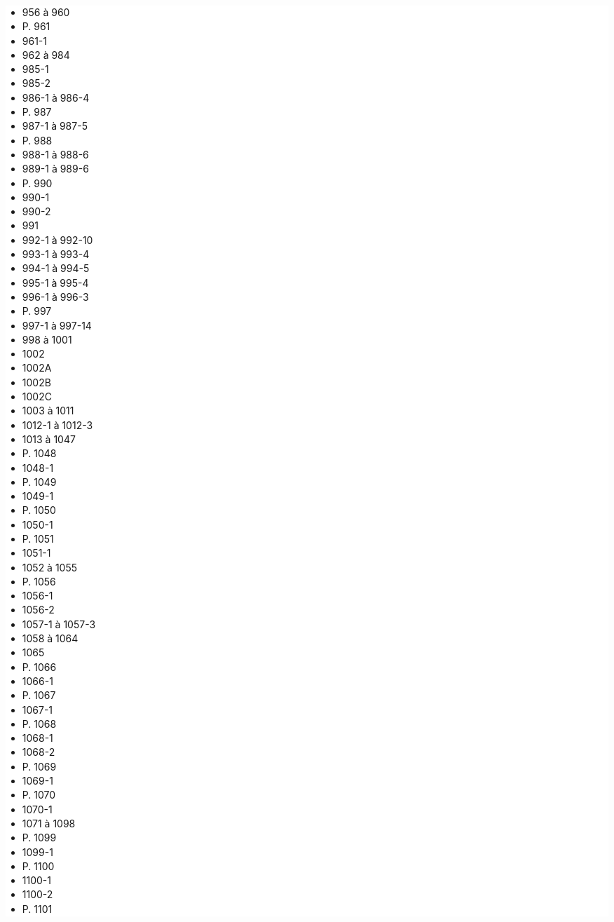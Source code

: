 - 956 à 960
- P. 961
- 961-1
- 962 à 984
- 985-1
- 985-2
- 986-1 à 986-4
- P. 987
- 987-1 à 987-5
- P. 988
- 988-1 à 988-6
- 989-1 à 989-6
- P. 990
- 990-1
- 990-2
- 991
- 992-1 à 992-10
- 993-1 à 993-4
- 994-1 à 994-5
- 995-1 à 995-4
- 996-1 à 996-3
- P. 997
- 997-1 à 997-14
- 998 à 1001
- 1002
- 1002A
- 1002B
- 1002C
- 1003 à 1011
- 1012-1 à 1012-3
- 1013 à 1047
- P. 1048
- 1048-1
- P. 1049
- 1049-1
- P. 1050
- 1050-1
- P. 1051
- 1051-1
- 1052 à 1055
- P. 1056
- 1056-1
- 1056-2
- 1057-1 à 1057-3
- 1058 à 1064
- 1065
- P. 1066
- 1066-1
- P. 1067
- 1067-1
- P. 1068
- 1068-1
- 1068-2
- P. 1069
- 1069-1
- P. 1070
- 1070-1
- 1071 à 1098
- P. 1099
- 1099-1
- P. 1100
- 1100-1
- 1100-2
- P. 1101